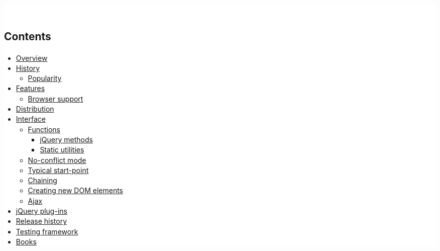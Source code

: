 </br>

<div class="toctitle" dir="ltr" lang="en">
<h2 id="mw-toc-heading">Contents</h2>
<label class="toctogglelabel" for="toctogglecheckbox"></label></div>
<ul>
<li class="toclevel-1 tocsection-1"><a href="#Overview"><span class="toctext">Overview</span></a></li>
<li class="toclevel-1 tocsection-2"><a href="#History"><span class="toctext">History</span></a>
<ul>
<li class="toclevel-2 tocsection-3"><a href="#Popularity"><span class="toctext">Popularity</span></a></li>
</ul>
</li>
<li class="toclevel-1 tocsection-4"><a href="#Features"><span class="toctext">Features</span></a>
<ul>
<li class="toclevel-2 tocsection-5"><a href="#Browser_support"><span class="toctext">Browser support</span></a></li>
</ul>
</li>
<li class="toclevel-1 tocsection-6"><a href="#Distribution"><span class="toctext">Distribution</span></a></li>
<li class="toclevel-1 tocsection-7"><a href="#Interface"><span class="toctext">Interface</span></a>
<ul>
<li class="toclevel-2 tocsection-8"><a href="#Functions"><span class="toctext">Functions</span></a>
<ul>
<li class="toclevel-3 tocsection-9"><a href="#jQuery_methods"><span class="toctext">jQuery methods</span></a></li>
<li class="toclevel-3 tocsection-10"><a href="#Static_utilities"><span class="toctext">Static utilities</span></a></li>
</ul>
</li>
<li class="toclevel-2 tocsection-11"><a href="#No-conflict_mode"><span class="toctext">No-conflict mode</span></a></li>
<li class="toclevel-2 tocsection-12"><a href="#Typical_start-point"><span class="toctext">Typical start-point</span></a></li>
<li class="toclevel-2 tocsection-13"><a href="#Chaining"><span class="toctext">Chaining</span></a></li>
<li class="toclevel-2 tocsection-14"><a href="#Creating_new_DOM_elements"><span class="toctext">Creating new DOM elements</span></a></li>
<li class="toclevel-2 tocsection-15"><a href="#Ajax"><span class="toctext">Ajax</span></a></li>
</ul>
</li>
<li class="toclevel-1 tocsection-16"><a href="#jQuery_plug-ins"><span class="toctext">jQuery plug-ins</span></a></li>
<li class="toclevel-1 tocsection-17"><a href="#Release_history"><span class="toctext">Release history</span></a></li>
<li class="toclevel-1 tocsection-18"><a href="#Testing_framework"><span class="toctext">Testing framework</span></a></li>
 <li class="toclevel-1 tocsection-19"><a href="#Books"><span class="toctext">Books</span></a></li>
</ul>
